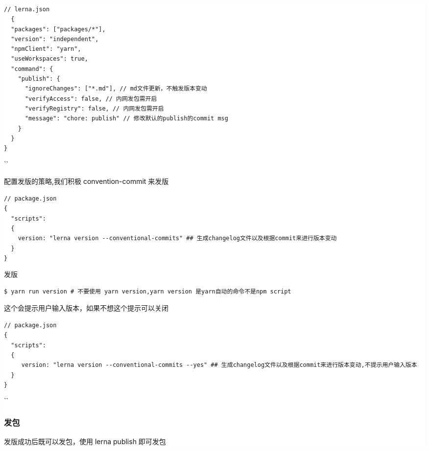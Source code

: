 ```
// lerna.json
  {
  "packages": ["packages/*"],
  "version": "independent",
  "npmClient": "yarn",
  "useWorkspaces": true,
  "command": {
    "publish": {
      "ignoreChanges": ["*.md"], // md文件更新，不触发版本变动
      "verifyAccess": false, // 内网发包需开启
      "verifyRegistry": false, // 内网发包需开启
      "message": "chore: publish" // 修改默认的publish的commit msg
    }
  }
}
```

``

配置发版的策略,我们积极 convention-commit 来发版

```
// package.json
{
  "scripts":
  {
    version: "lerna version --conventional-commits" ## 生成changelog文件以及根据commit来进行版本变动
  }
}
```

发版

```
$ yarn run version # 不要使用 yarn version,yarn version 是yarn自动的命令不是npm script
```

这个会提示用户输入版本，如果不想这个提示可以关闭

```
// package.json
{
  "scripts":
  {
     version: "lerna version --conventional-commits --yes" ## 生成changelog文件以及根据commit来进行版本变动,不提示用户输入版本
  }
}
```

``

### 发包

发版成功后既可以发包，使用 lerna publish 即可发包
